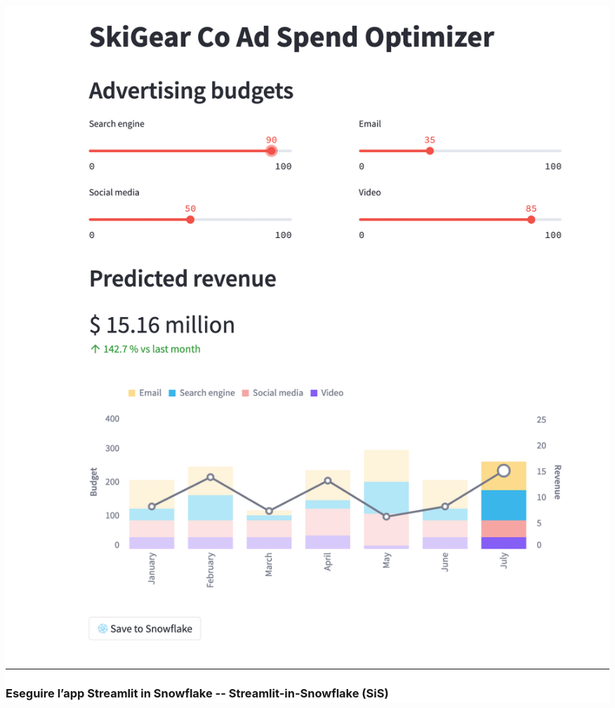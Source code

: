 ![App-Streamlit](assets/app.png)

---

### Eseguire l’app Streamlit in Snowflake -- Streamlit-in-Snowflake (SiS)
